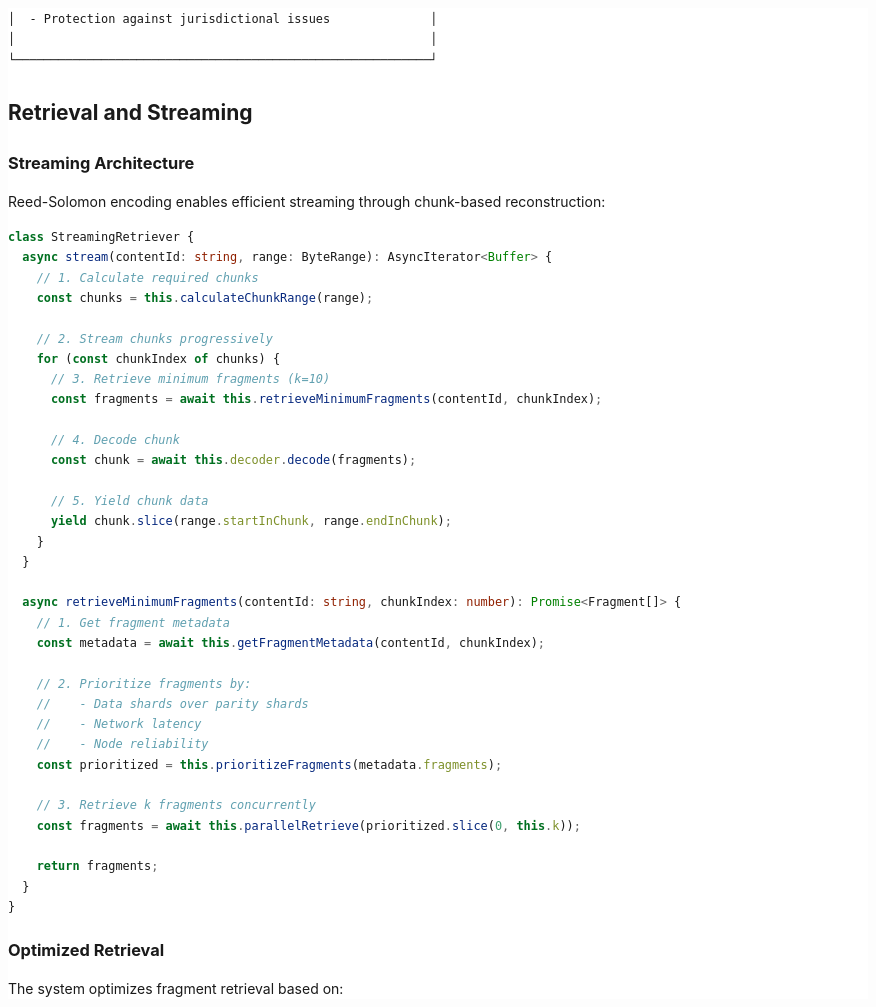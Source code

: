 ```
│  - Protection against jurisdictional issues              │
│                                                          │
└──────────────────────────────────────────────────────────┘
```

## Retrieval and Streaming

### Streaming Architecture

Reed-Solomon encoding enables efficient streaming through chunk-based reconstruction:

```typescript
class StreamingRetriever {
  async stream(contentId: string, range: ByteRange): AsyncIterator<Buffer> {
    // 1. Calculate required chunks
    const chunks = this.calculateChunkRange(range);
    
    // 2. Stream chunks progressively
    for (const chunkIndex of chunks) {
      // 3. Retrieve minimum fragments (k=10)
      const fragments = await this.retrieveMinimumFragments(contentId, chunkIndex);
      
      // 4. Decode chunk
      const chunk = await this.decoder.decode(fragments);
      
      // 5. Yield chunk data
      yield chunk.slice(range.startInChunk, range.endInChunk);
    }
  }
  
  async retrieveMinimumFragments(contentId: string, chunkIndex: number): Promise<Fragment[]> {
    // 1. Get fragment metadata
    const metadata = await this.getFragmentMetadata(contentId, chunkIndex);
    
    // 2. Prioritize fragments by:
    //    - Data shards over parity shards
    //    - Network latency
    //    - Node reliability
    const prioritized = this.prioritizeFragments(metadata.fragments);
    
    // 3. Retrieve k fragments concurrently
    const fragments = await this.parallelRetrieve(prioritized.slice(0, this.k));
    
    return fragments;
  }
}
```

### Optimized Retrieval

The system optimizes fragment retrieval based on:

